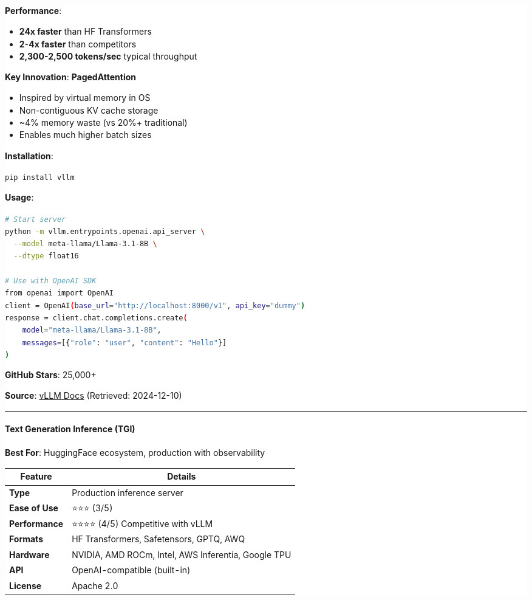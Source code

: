 **Performance**:
- **24x faster** than HF Transformers
- **2-4x faster** than competitors
- **2,300-2,500 tokens/sec** typical throughput

**Key Innovation**: **PagedAttention**
- Inspired by virtual memory in OS
- Non-contiguous KV cache storage
- ~4% memory waste (vs 20%+ traditional)
- Enables much higher batch sizes

**Installation**:
```bash
pip install vllm
```

**Usage**:
```bash
# Start server
python -m vllm.entrypoints.openai.api_server \
  --model meta-llama/Llama-3.1-8B \
  --dtype float16

# Use with OpenAI SDK
from openai import OpenAI
client = OpenAI(base_url="http://localhost:8000/v1", api_key="dummy")
response = client.chat.completions.create(
    model="meta-llama/Llama-3.1-8B",
    messages=[{"role": "user", "content": "Hello"}]
)
```

**GitHub Stars**: 25,000+

**Source**: [vLLM Docs](https://docs.vllm.ai/en/latest/) (Retrieved: 2024-12-10)

---

#### Text Generation Inference (TGI)

**Best For**: HuggingFace ecosystem, production with observability

| Feature | Details |
|---------|---------|
| **Type** | Production inference server |
| **Ease of Use** | ⭐⭐⭐ (3/5) |
| **Performance** | ⭐⭐⭐⭐ (4/5) Competitive with vLLM |
| **Formats** | HF Transformers, Safetensors, GPTQ, AWQ |
| **Hardware** | NVIDIA, AMD ROCm, Intel, AWS Inferentia, Google TPU |
| **API** | OpenAI-compatible (built-in) |
| **License** | Apache 2.0 |
